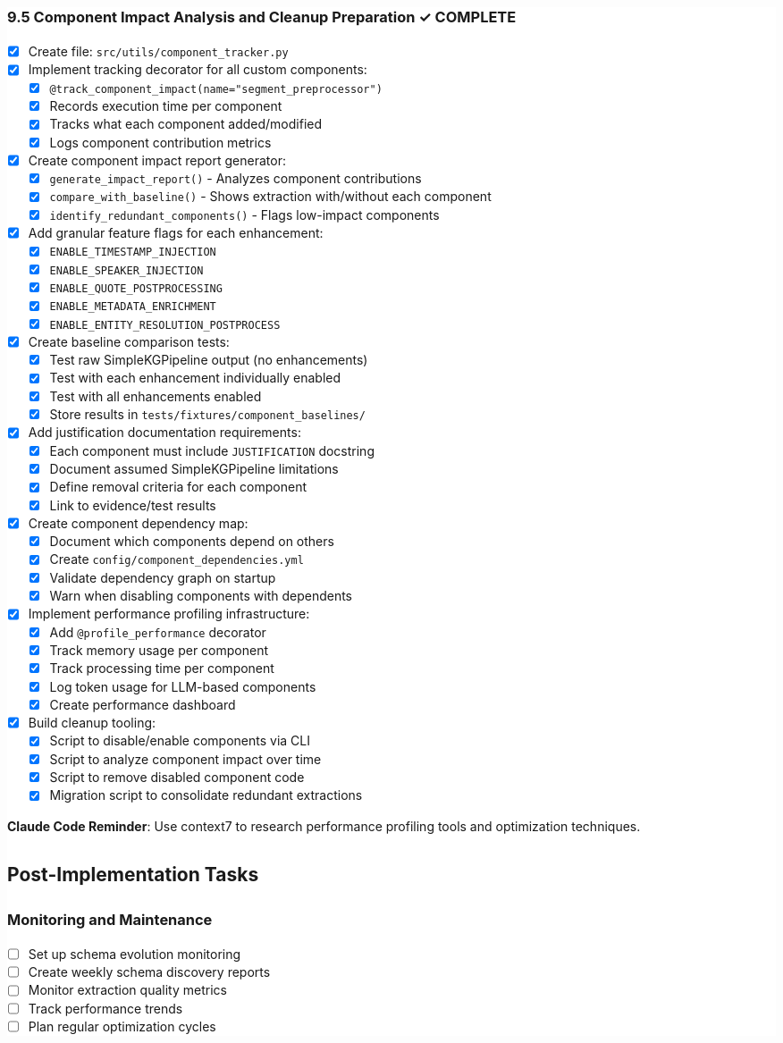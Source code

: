 ### 9.5 Component Impact Analysis and Cleanup Preparation ✓ COMPLETE
- [x] Create file: `src/utils/component_tracker.py`
- [x] Implement tracking decorator for all custom components:
  - [x] `@track_component_impact(name="segment_preprocessor")`
  - [x] Records execution time per component
  - [x] Tracks what each component added/modified
  - [x] Logs component contribution metrics
- [x] Create component impact report generator:
  - [x] `generate_impact_report()` - Analyzes component contributions
  - [x] `compare_with_baseline()` - Shows extraction with/without each component
  - [x] `identify_redundant_components()` - Flags low-impact components
- [x] Add granular feature flags for each enhancement:
  - [x] `ENABLE_TIMESTAMP_INJECTION`
  - [x] `ENABLE_SPEAKER_INJECTION`
  - [x] `ENABLE_QUOTE_POSTPROCESSING`
  - [x] `ENABLE_METADATA_ENRICHMENT`
  - [x] `ENABLE_ENTITY_RESOLUTION_POSTPROCESS`
- [x] Create baseline comparison tests:
  - [x] Test raw SimpleKGPipeline output (no enhancements)
  - [x] Test with each enhancement individually enabled
  - [x] Test with all enhancements enabled
  - [x] Store results in `tests/fixtures/component_baselines/`
- [x] Add justification documentation requirements:
  - [x] Each component must include `JUSTIFICATION` docstring
  - [x] Document assumed SimpleKGPipeline limitations
  - [x] Define removal criteria for each component
  - [x] Link to evidence/test results
- [x] Create component dependency map:
  - [x] Document which components depend on others
  - [x] Create `config/component_dependencies.yml`
  - [x] Validate dependency graph on startup
  - [x] Warn when disabling components with dependents
- [x] Implement performance profiling infrastructure:
  - [x] Add `@profile_performance` decorator
  - [x] Track memory usage per component
  - [x] Track processing time per component
  - [x] Log token usage for LLM-based components
  - [x] Create performance dashboard
- [x] Build cleanup tooling:
  - [x] Script to disable/enable components via CLI
  - [x] Script to analyze component impact over time
  - [x] Script to remove disabled component code
  - [x] Migration script to consolidate redundant extractions

**Claude Code Reminder**: Use context7 to research performance profiling tools and optimization techniques.

## Post-Implementation Tasks

### Monitoring and Maintenance
- [ ] Set up schema evolution monitoring
- [ ] Create weekly schema discovery reports
- [ ] Monitor extraction quality metrics
- [ ] Track performance trends
- [ ] Plan regular optimization cycles
